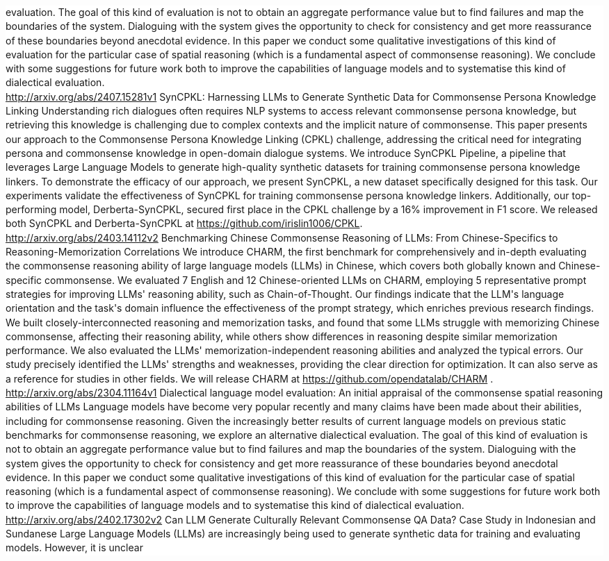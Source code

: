 evaluation. The goal of this kind of evaluation is not to obtain an aggregate
performance value but to find failures and map the boundaries of the system.
Dialoguing with the system gives the opportunity to check for consistency and
get more reassurance of these boundaries beyond anecdotal evidence. In this
paper we conduct some qualitative investigations of this kind of evaluation for
the particular case of spatial reasoning (which is a fundamental aspect of
commonsense reasoning). We conclude with some suggestions for future work both
to improve the capabilities of language models and to systematise this kind of
dialectical evaluation.
<br>http://arxiv.org/abs/2407.15281v1
SynCPKL: Harnessing LLMs to Generate Synthetic Data for Commonsense Persona Knowledge Linking
Understanding rich dialogues often requires NLP systems to access relevant
commonsense persona knowledge, but retrieving this knowledge is challenging due
to complex contexts and the implicit nature of commonsense. This paper presents
our approach to the Commonsense Persona Knowledge Linking (CPKL) challenge,
addressing the critical need for integrating persona and commonsense knowledge
in open-domain dialogue systems. We introduce SynCPKL Pipeline, a pipeline that
leverages Large Language Models to generate high-quality synthetic datasets for
training commonsense persona knowledge linkers. To demonstrate the efficacy of
our approach, we present SynCPKL, a new dataset specifically designed for this
task. Our experiments validate the effectiveness of SynCPKL for training
commonsense persona knowledge linkers. Additionally, our top-performing model,
Derberta-SynCPKL, secured first place in the CPKL challenge by a 16%
improvement in F1 score. We released both SynCPKL and Derberta-SynCPKL at
https://github.com/irislin1006/CPKL.
<br>http://arxiv.org/abs/2403.14112v2
Benchmarking Chinese Commonsense Reasoning of LLMs: From Chinese-Specifics to Reasoning-Memorization Correlations
We introduce CHARM, the first benchmark for comprehensively and in-depth
evaluating the commonsense reasoning ability of large language models (LLMs) in
Chinese, which covers both globally known and Chinese-specific commonsense. We
evaluated 7 English and 12 Chinese-oriented LLMs on CHARM, employing 5
representative prompt strategies for improving LLMs' reasoning ability, such as
Chain-of-Thought. Our findings indicate that the LLM's language orientation and
the task's domain influence the effectiveness of the prompt strategy, which
enriches previous research findings. We built closely-interconnected reasoning
and memorization tasks, and found that some LLMs struggle with memorizing
Chinese commonsense, affecting their reasoning ability, while others show
differences in reasoning despite similar memorization performance. We also
evaluated the LLMs' memorization-independent reasoning abilities and analyzed
the typical errors. Our study precisely identified the LLMs' strengths and
weaknesses, providing the clear direction for optimization. It can also serve
as a reference for studies in other fields. We will release CHARM at
https://github.com/opendatalab/CHARM .
<br>http://arxiv.org/abs/2304.11164v1
Dialectical language model evaluation: An initial appraisal of the commonsense spatial reasoning abilities of LLMs
Language models have become very popular recently and many claims have been
made about their abilities, including for commonsense reasoning. Given the
increasingly better results of current language models on previous static
benchmarks for commonsense reasoning, we explore an alternative dialectical
evaluation. The goal of this kind of evaluation is not to obtain an aggregate
performance value but to find failures and map the boundaries of the system.
Dialoguing with the system gives the opportunity to check for consistency and
get more reassurance of these boundaries beyond anecdotal evidence. In this
paper we conduct some qualitative investigations of this kind of evaluation for
the particular case of spatial reasoning (which is a fundamental aspect of
commonsense reasoning). We conclude with some suggestions for future work both
to improve the capabilities of language models and to systematise this kind of
dialectical evaluation.
<br>http://arxiv.org/abs/2402.17302v2
Can LLM Generate Culturally Relevant Commonsense QA Data? Case Study in Indonesian and Sundanese
Large Language Models (LLMs) are increasingly being used to generate
synthetic data for training and evaluating models. However, it is unclear